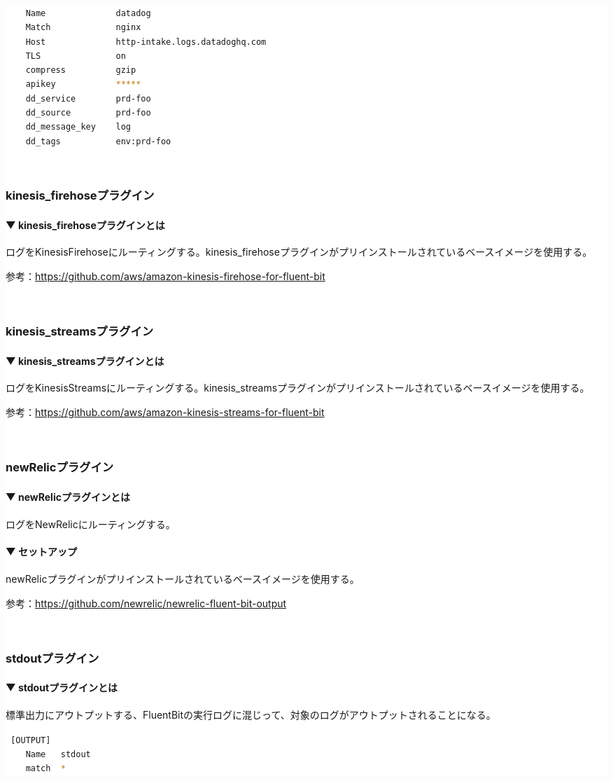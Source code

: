 ```bash
    Name              datadog
    Match             nginx
    Host              http-intake.logs.datadoghq.com
    TLS               on
    compress          gzip
    apikey            *****
    dd_service        prd-foo
    dd_source         prd-foo
    dd_message_key    log
    dd_tags           env:prd-foo
```

<br>

### kinesis_firehoseプラグイン

#### ▼ kinesis_firehoseプラグインとは

ログをKinesisFirehoseにルーティングする。kinesis_firehoseプラグインがプリインストールされているベースイメージを使用する。

参考：https://github.com/aws/amazon-kinesis-firehose-for-fluent-bit

<br>

### kinesis_streamsプラグイン

#### ▼ kinesis_streamsプラグインとは

ログをKinesisStreamsにルーティングする。kinesis_streamsプラグインがプリインストールされているベースイメージを使用する。

参考：https://github.com/aws/amazon-kinesis-streams-for-fluent-bit

<br>

### newRelicプラグイン

#### ▼ newRelicプラグインとは

ログをNewRelicにルーティングする。

#### ▼ セットアップ

newRelicプラグインがプリインストールされているベースイメージを使用する。

参考：https://github.com/newrelic/newrelic-fluent-bit-output

<br>

### stdoutプラグイン

#### ▼ stdoutプラグインとは

標準出力にアウトプットする、FluentBitの実行ログに混じって、対象のログがアウトプットされることになる。

```bash
 [OUTPUT]
    Name   stdout
    match  *
```
